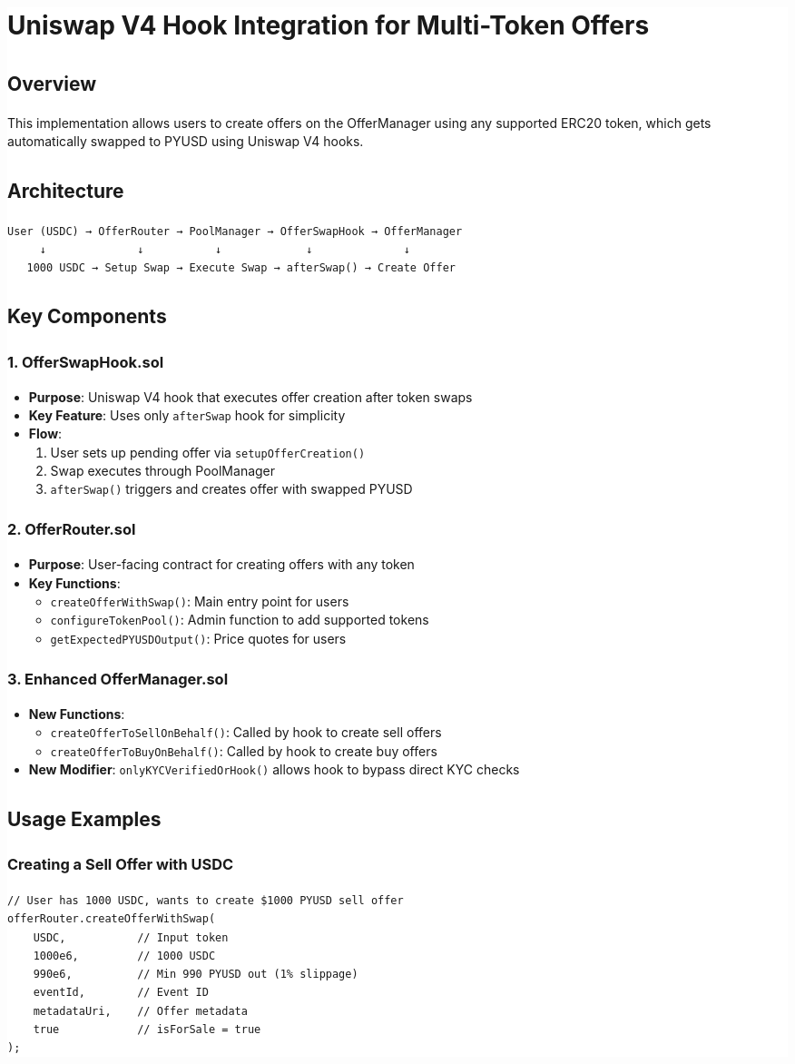 # Uniswap V4 Hook Integration for Multi-Token Offers

## Overview

This implementation allows users to create offers on the OfferManager using any supported ERC20 token, which gets automatically swapped to PYUSD using Uniswap V4 hooks.

## Architecture

```
User (USDC) → OfferRouter → PoolManager → OfferSwapHook → OfferManager
     ↓              ↓           ↓             ↓              ↓
   1000 USDC → Setup Swap → Execute Swap → afterSwap() → Create Offer
```

## Key Components

### 1. OfferSwapHook.sol
- **Purpose**: Uniswap V4 hook that executes offer creation after token swaps
- **Key Feature**: Uses only `afterSwap` hook for simplicity
- **Flow**: 
  1. User sets up pending offer via `setupOfferCreation()`
  2. Swap executes through PoolManager
  3. `afterSwap()` triggers and creates offer with swapped PYUSD

### 2. OfferRouter.sol
- **Purpose**: User-facing contract for creating offers with any token
- **Key Functions**:
  - `createOfferWithSwap()`: Main entry point for users
  - `configureTokenPool()`: Admin function to add supported tokens
  - `getExpectedPYUSDOutput()`: Price quotes for users

### 3. Enhanced OfferManager.sol
- **New Functions**:
  - `createOfferToSellOnBehalf()`: Called by hook to create sell offers
  - `createOfferToBuyOnBehalf()`: Called by hook to create buy offers
- **New Modifier**: `onlyKYCVerifiedOrHook()` allows hook to bypass direct KYC checks

## Usage Examples

### Creating a Sell Offer with USDC
```solidity
// User has 1000 USDC, wants to create $1000 PYUSD sell offer
offerRouter.createOfferWithSwap(
    USDC,           // Input token
    1000e6,         // 1000 USDC
    990e6,          // Min 990 PYUSD out (1% slippage)
    eventId,        // Event ID
    metadataUri,    // Offer metadata
    true            // isForSale = true
);
```
